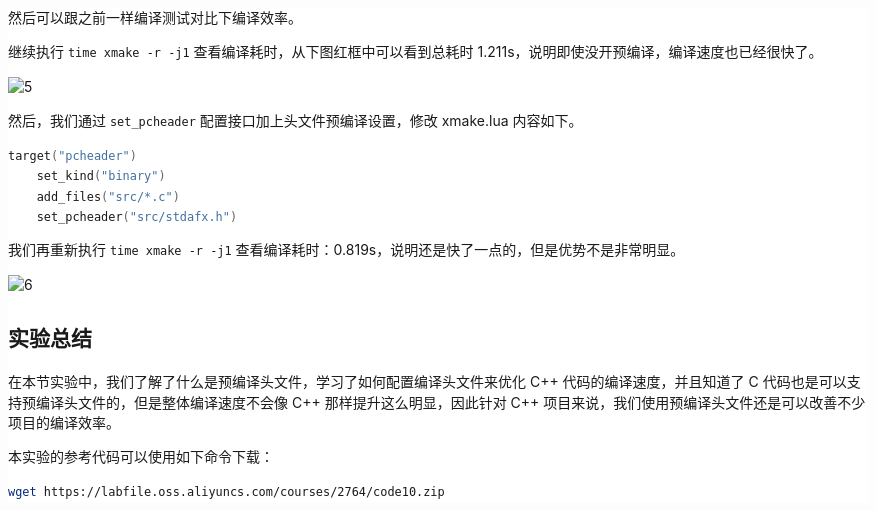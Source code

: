 然后可以跟之前一样编译测试对比下编译效率。

继续执行 `time xmake -r -j1` 查看编译耗时，从下图红框中可以看到总耗时 1.211s，说明即使没开预编译，编译速度也已经很快了。

![5](实验10C_Cpp预编译头文件配置.assets/eb698b8f06226e0557a9c6120f9944cb-0)

然后，我们通过 `set_pcheader` 配置接口加上头文件预编译设置，修改 xmake.lua 内容如下。

```lua
target("pcheader")
    set_kind("binary")
    add_files("src/*.c")
    set_pcheader("src/stdafx.h")
```

我们再重新执行 `time xmake -r -j1` 查看编译耗时：0.819s，说明还是快了一点的，但是优势不是非常明显。

![6](实验10C_Cpp预编译头文件配置.assets/12b562a723913d1f6f8a1d6d61f14a2a-0)



## 实验总结



在本节实验中，我们了解了什么是预编译头文件，学习了如何配置编译头文件来优化 C++ 代码的编译速度，并且知道了 C 代码也是可以支持预编译头文件的，但是整体编译速度不会像 C++ 那样提升这么明显，因此针对 C++ 项目来说，我们使用预编译头文件还是可以改善不少项目的编译效率。

本实验的参考代码可以使用如下命令下载：

```bash
wget https://labfile.oss.aliyuncs.com/courses/2764/code10.zip
```